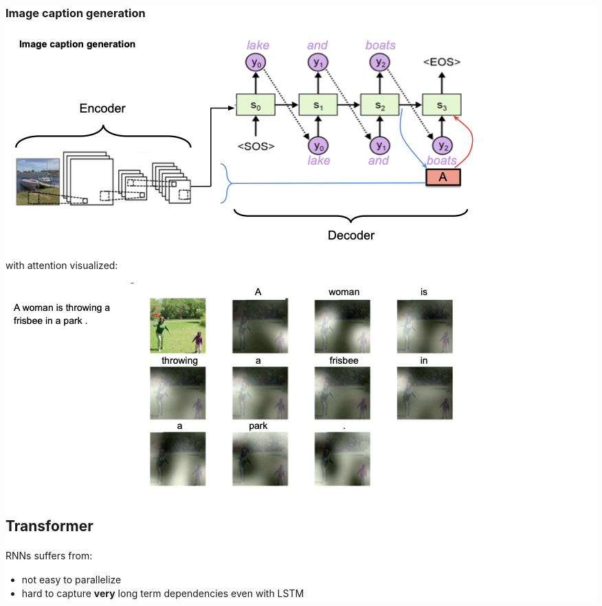 ### Image caption generation

![Day%204%20RNN%20Seq2Seq%20Transformer%20NLP/Untitled%2020.png](Day%204%20RNN%20Seq2Seq%20Transformer%20NLP/Untitled%2020.png)

with attention visualized:

![Day%204%20RNN%20Seq2Seq%20Transformer%20NLP/Untitled%2021.png](Day%204%20RNN%20Seq2Seq%20Transformer%20NLP/Untitled%2021.png)

## Transformer

[](https://papers.nips.cc/paper/7181-attention-is-all-you-need.pdf)

RNNs suffers from:

- not easy to parallelize
- hard to capture **very** long term dependencies even with LSTM
